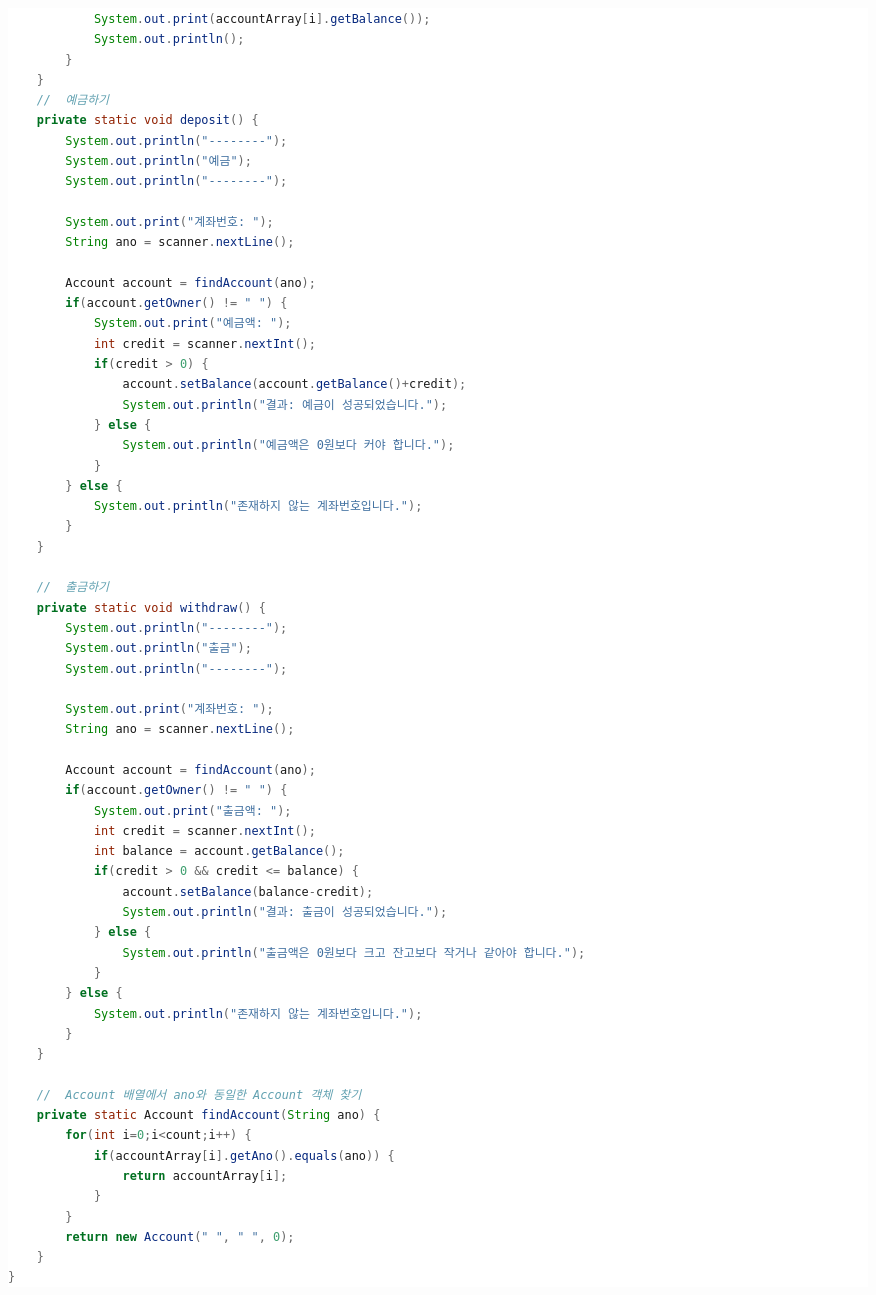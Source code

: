 ```java
			System.out.print(accountArray[i].getBalance());
			System.out.println();
		}
	}
	//	예금하기
	private static void deposit() {
		System.out.println("--------");
		System.out.println("예금");
		System.out.println("--------");		
		
		System.out.print("계좌번호: ");
		String ano = scanner.nextLine();		
		
		Account account = findAccount(ano);
		if(account.getOwner() != " ") {
			System.out.print("예금액: ");
			int credit = scanner.nextInt();
			if(credit > 0) {
				account.setBalance(account.getBalance()+credit);
				System.out.println("결과: 예금이 성공되었습니다.");
			} else {
				System.out.println("예금액은 0원보다 커야 합니다.");
			}
		} else {
			System.out.println("존재하지 않는 계좌번호입니다.");
		}
	}
	
	//	출금하기
	private static void withdraw() {
		System.out.println("--------");
		System.out.println("출금");
		System.out.println("--------");		
		
		System.out.print("계좌번호: ");
		String ano = scanner.nextLine();		
		
		Account account = findAccount(ano);
		if(account.getOwner() != " ") {
			System.out.print("출금액: ");
			int credit = scanner.nextInt();
			int balance = account.getBalance();
			if(credit > 0 && credit <= balance) {
				account.setBalance(balance-credit);
				System.out.println("결과: 출금이 성공되었습니다.");
			} else {
				System.out.println("출금액은 0원보다 크고 잔고보다 작거나 같아야 합니다.");
			}
		} else {
			System.out.println("존재하지 않는 계좌번호입니다.");
		}		
	}
	
	//	Account 배열에서 ano와 동일한 Account 객체 찾기
	private static Account findAccount(String ano) {
		for(int i=0;i<count;i++) {
			if(accountArray[i].getAno().equals(ano)) {
				return accountArray[i];
			}
		}
		return new Account(" ", " ", 0);
	}
}
```